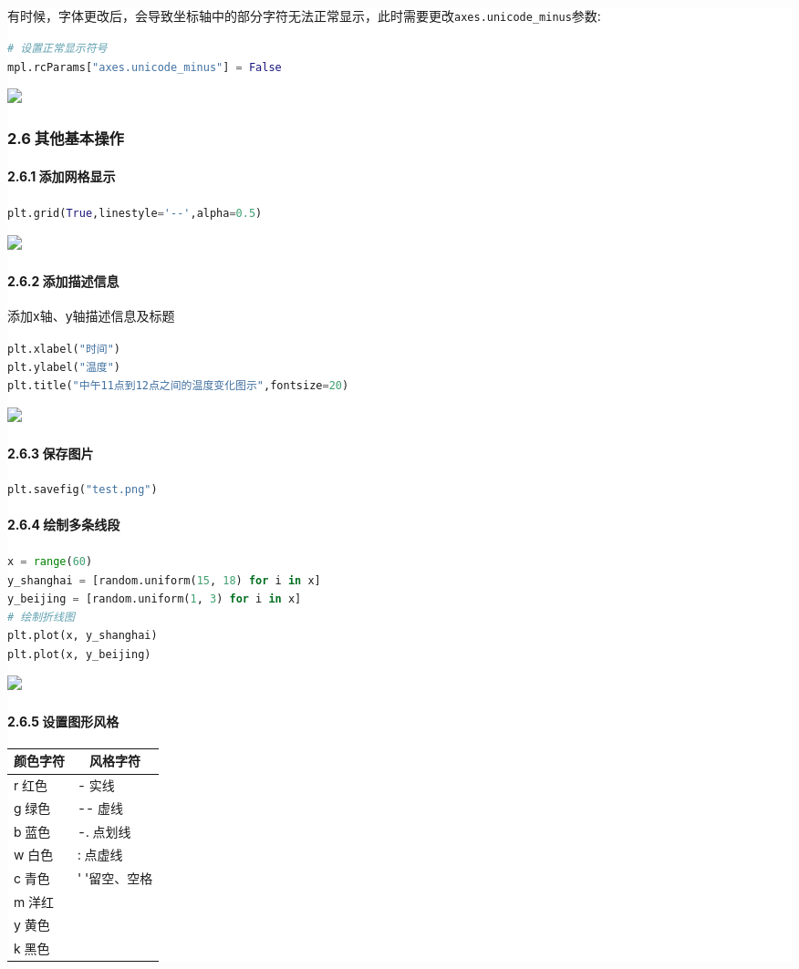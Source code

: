 有时候，字体更改后，会导致坐标轴中的部分字符无法正常显示，此时需要更改`axes.unicode_minus`参数:

```python
# 设置正常显示符号
mpl.rcParams["axes.unicode_minus"] = False
```

![](https://picgo-img-repo.oss-cn-beijing.aliyuncs.com/img/2cf32349ca3542f4ffe4d79ed132aef4.png)

### 2.6 其他基本操作

#### 2.6.1 添加网格显示

```python
plt.grid(True,linestyle='--',alpha=0.5)
```

![](https://picgo-img-repo.oss-cn-beijing.aliyuncs.com/img/305731b80a1257093a98736124907d1b.png)

#### 2.6.2 添加描述信息

添加x轴、y轴描述信息及标题

```python
plt.xlabel("时间")
plt.ylabel("温度")
plt.title("中午11点到12点之间的温度变化图示",fontsize=20)
```

![](https://picgo-img-repo.oss-cn-beijing.aliyuncs.com/img/3f2fa4f34b637ad33daa46dc19883bba.png)

#### 2.6.3 保存图片

```python
plt.savefig("test.png")
```

#### 2.6.4 绘制多条线段

```python
x = range(60)
y_shanghai = [random.uniform(15, 18) for i in x]
y_beijing = [random.uniform(1, 3) for i in x]
# 绘制折线图
plt.plot(x, y_shanghai)
plt.plot(x, y_beijing)
```

![](https://picgo-img-repo.oss-cn-beijing.aliyuncs.com/img/85b38558f1a0266dabb4f5b714c5bf6e.png)

#### 2.6.5 设置图形风格

| 颜色字符 | 风格字符      |
| -------- | ------------- |
| r 红色   | - 实线        |
| g 绿色   | -- 虚线       |
| b 蓝色   | -. 点划线     |
| w 白色   | : 点虚线      |
| c 青色   | ' '留空、空格 |
| m 洋红   |               |
| y 黄色   |               |
| k 黑色   |               |
